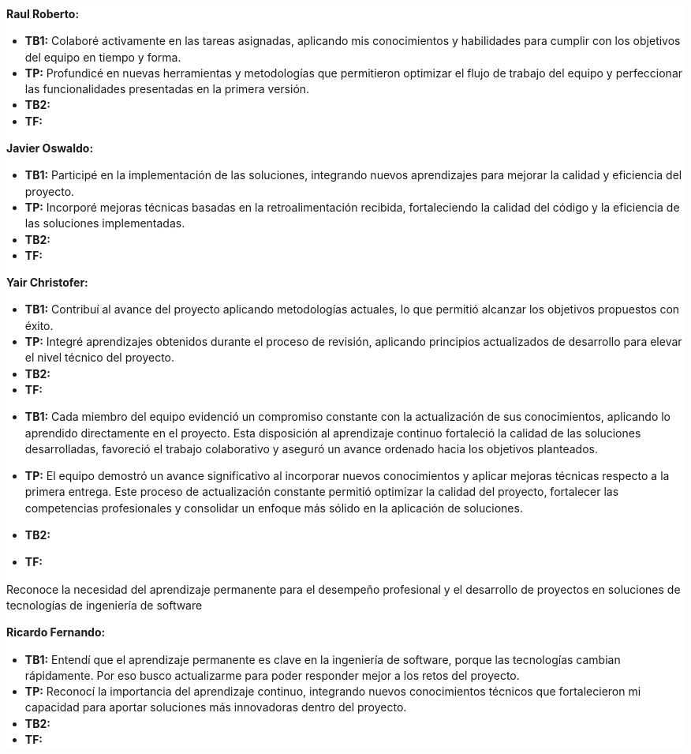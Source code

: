 **Raul Roberto:**  
- **TB1:** Colaboré activamente en las tareas asignadas, aplicando mis conocimientos y habilidades para cumplir con los objetivos del equipo en tiempo y forma.  
- **TP:** Profundicé en nuevas herramientas y metodologías que permitieron optimizar el flujo de trabajo del equipo y perfeccionar las funcionalidades presentadas en la primera versión.  
- **TB2:**   
- **TF:**   

**Javier Oswaldo:**  
- **TB1:** Participé en la implementación de las soluciones, integrando nuevos aprendizajes para mejorar la calidad y eficiencia del proyecto.
- **TP:** Incorporé mejoras técnicas basadas en la retroalimentación recibida, fortaleciendo la calidad del código y la eficiencia de las soluciones implementadas.  
- **TB2:**   
- **TF:**   

**Yair Christofer:**  
- **TB1:** Contribuí al avance del proyecto aplicando metodologías actuales, lo que permitió alcanzar los objetivos propuestos con éxito.
- **TP:** Integré aprendizajes obtenidos durante el proceso de revisión, aplicando principios actualizados de desarrollo para elevar el nivel técnico del proyecto.  
- **TB2:**   
- **TF:**   
</td>
<td style="border-color:black;border-style:solid;border-width:1px;font-family:Arial, sans-serif;font-size:14px;overflow:hidden;padding:10px 5px;text-align:left;vertical-align:top;word-break:normal">

- **TB1:** Cada miembro del equipo evidenció un compromiso constante con la actualización de sus conocimientos, aplicando lo aprendido directamente en el proyecto. Esta disposición al aprendizaje continuo fortaleció la calidad de las soluciones desarrolladas, favoreció el trabajo colaborativo y aseguró un avance ordenado hacia los objetivos planteados.

- **TP:** El equipo demostró un avance significativo al incorporar nuevos conocimientos y aplicar mejoras técnicas respecto a la primera entrega. Este proceso de actualización constante permitió optimizar la calidad del proyecto, fortalecer las competencias profesionales y consolidar un enfoque más sólido en la aplicación de soluciones.  

- **TB2:**   

- **TF:**   
</td>
</tr>
<tr>
<td style="border-color:black;border-style:solid;border-width:1px;font-family:Arial, sans-serif;font-size:14px;overflow:hidden;padding:10px 5px;text-align:left;vertical-align:top;word-break:normal">Reconoce la necesidad del aprendizaje permanente para el desempeño profesional y el desarrollo de proyectos en soluciones de tecnologías de ingeniería de software</td>
<td style="border-color:black;border-style:solid;border-width:1px;font-family:Arial, sans-serif;font-size:14px;overflow:hidden;padding:10px 5px;text-align:left;vertical-align:top;word-break:normal">

**Ricardo Fernando:**  
- **TB1:** Entendí que el aprendizaje permanente es clave en la ingeniería de software, porque las tecnologías cambian rápidamente. Por eso busco actualizarme para poder responder mejor a los retos del proyecto.
- **TP:** Reconocí la importancia del aprendizaje continuo, integrando nuevos conocimientos técnicos que fortalecieron mi capacidad para aportar soluciones más innovadoras dentro del proyecto.  
- **TB2:** 
- **TF:**  
